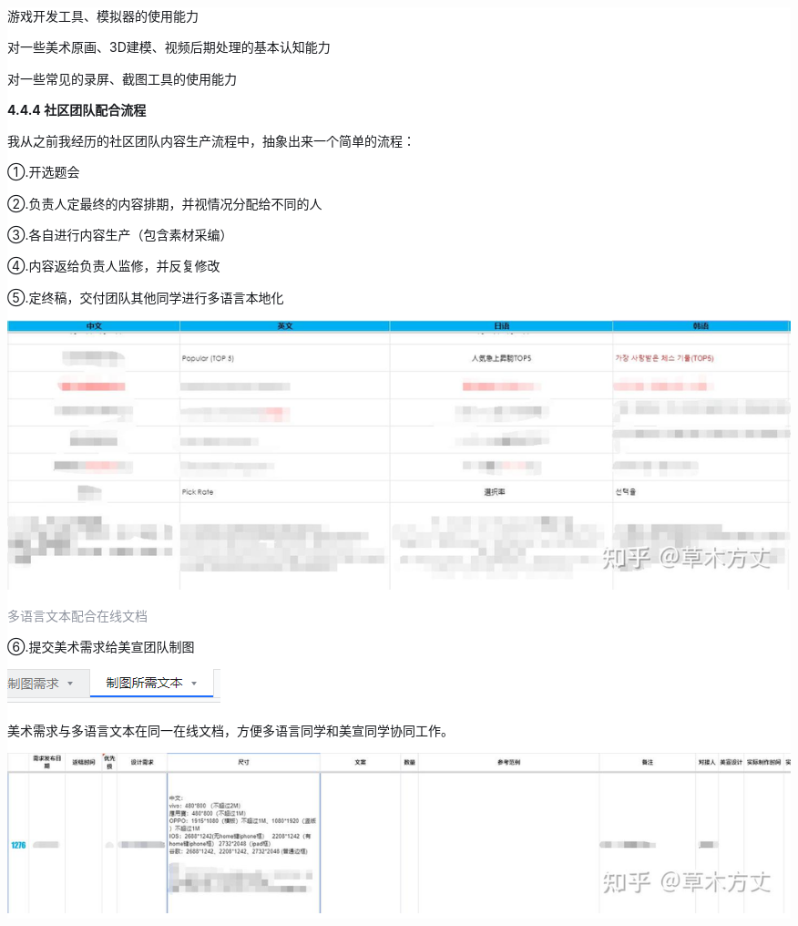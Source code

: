 <font style="color:rgb(25, 27, 31);">游戏开发工具、模拟器的使用能力</font>

<font style="color:rgb(25, 27, 31);">对一些美术原画、3D建模、视频后期处理的基本认知能力</font>

<font style="color:rgb(25, 27, 31);">对一些常见的录屏、截图工具的使用能力</font>

<font style="color:rgb(25, 27, 31);">  
</font>

**<font style="color:rgb(25, 27, 31);">4.4.4 社区团队配合流程</font>**

<font style="color:rgb(25, 27, 31);">我从之前我经历的社区团队内容生产流程中，抽象出来一个简单的流程：</font>

<font style="color:rgb(25, 27, 31);">①.开选题会</font>

<font style="color:rgb(25, 27, 31);">②.负责人定最终的内容排期，并视情况分配给不同的人</font>

<font style="color:rgb(25, 27, 31);">③.各自进行内容生产（包含素材采编）</font>

<font style="color:rgb(25, 27, 31);">④.内容返给负责人监修，并反复修改</font>

<font style="color:rgb(25, 27, 31);">⑤.定终稿，交付团队其他同学进行多语言本地化</font>

![1731490331959-43a83103-d7cd-4b67-9882-9106fd17ca74.png](./img/vNaev2hEWJk0et1J/1731490331959-43a83103-d7cd-4b67-9882-9106fd17ca74-807381.png)

<font style="color:rgb(145, 150, 161);">多语言文本配合在线文档</font>

<font style="color:rgb(25, 27, 31);">⑥.提交美术需求给美宣团队制图</font>

![1731490331775-946e02c6-9515-4497-8fab-4f9e4b784300.png](./img/vNaev2hEWJk0et1J/1731490331775-946e02c6-9515-4497-8fab-4f9e4b784300-334348.png)

<font style="color:rgb(25, 27, 31);">美术需求与多语言文本在同一在线文档，方便多语言同学和美宣同学协同工作。</font>

![1731490332082-ded198ab-8a4a-4255-9f31-eac8a1aa4d4a.png](./img/vNaev2hEWJk0et1J/1731490332082-ded198ab-8a4a-4255-9f31-eac8a1aa4d4a-398522.png)
